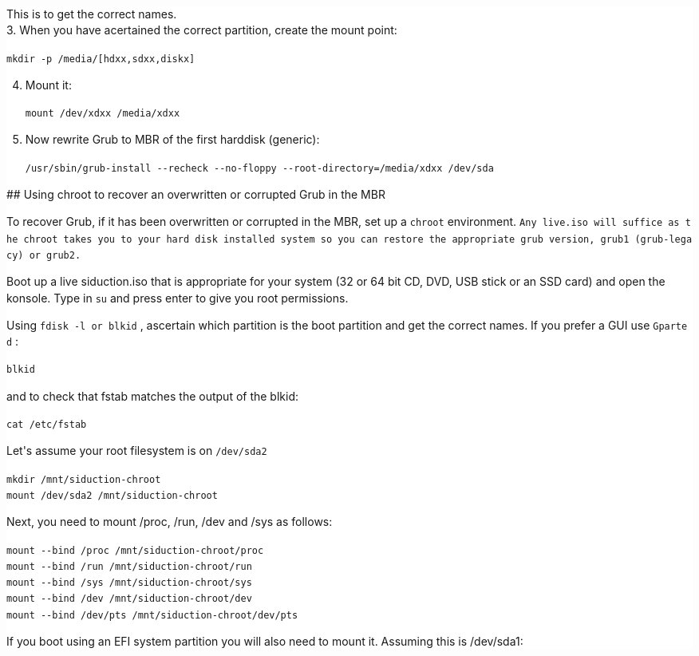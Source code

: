    This is to get the correct names.  
3. When you have acertained the correct partition, create the mount point:  
   ~~~    
   mkdir -p /media/[hdxx,sdxx,diskx]    
   ~~~
  
4. Mount it:  
   ~~~    
   mount /dev/xdxx /media/xdxx    
   ~~~
  
5. Now rewrite Grub to MBR of the first harddisk (generic):  
   ~~~    
   /usr/sbin/grub-install --recheck --no-floppy --root-directory=/media/xdxx /dev/sda    
   ~~~
  

<div class="divider" id="chroot"></div>
## Using chroot to recover an overwritten or corrupted Grub in the MBR

To recover Grub, if it has been overwritten or corrupted in the MBR, set up a `chroot`  environment. `Any live.iso will suffice as the chroot takes you to your hard disk installed system so you can restore the appropriate grub version, grub1 (grub-legacy) or grub2.` 

Boot up a live siduction.iso that is appropriate for your system (32 or 64 bit CD, DVD, USB stick or an SSD card) and open the konsole. Type in `su`  and press enter to give you root permissions.

Using `fdisk -l or blkid` , ascertain which partition is the boot partition and get the correct names. If you prefer a GUI use `Gparted` :

~~~  
blkid  
~~~

and to check that fstab matches the output of the blkid:

~~~  
cat /etc/fstab  
~~~

Let's assume your root filesystem is on `/dev/sda2` 

~~~  
mkdir /mnt/siduction-chroot  
mount /dev/sda2 /mnt/siduction-chroot  
~~~

Next, you need to mount /proc, /run, /dev and /sys as follows:

~~~  
mount --bind /proc /mnt/siduction-chroot/proc  
mount --bind /run /mnt/siduction-chroot/run  
mount --bind /sys /mnt/siduction-chroot/sys  
mount --bind /dev /mnt/siduction-chroot/dev  
mount --bind /dev/pts /mnt/siduction-chroot/dev/pts  
~~~

If you boot using an EFI system partition you will also need to mount it. Assuming this is /dev/sda1:
